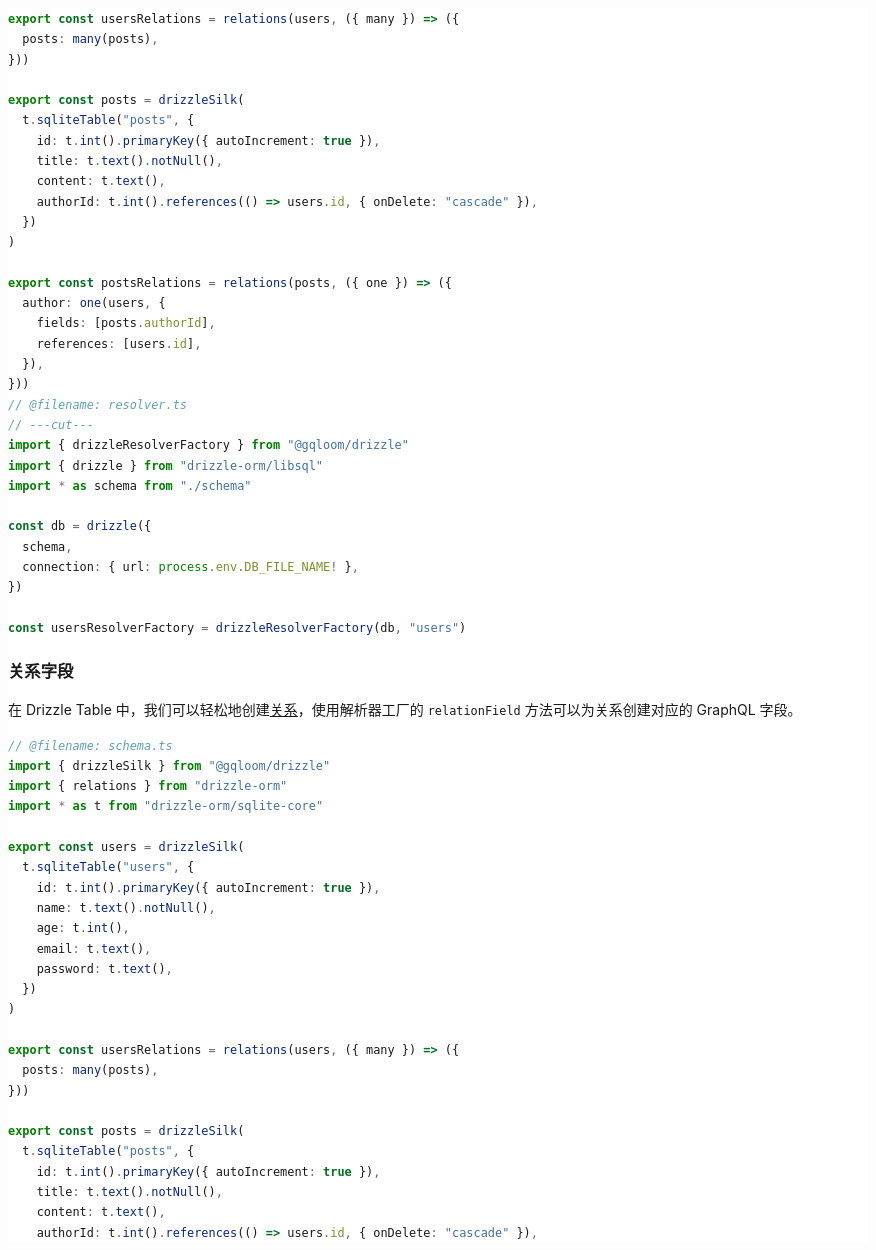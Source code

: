 ```ts twoslash title="resolver.ts"
export const usersRelations = relations(users, ({ many }) => ({
  posts: many(posts),
}))

export const posts = drizzleSilk(
  t.sqliteTable("posts", {
    id: t.int().primaryKey({ autoIncrement: true }),
    title: t.text().notNull(),
    content: t.text(),
    authorId: t.int().references(() => users.id, { onDelete: "cascade" }),
  })
)

export const postsRelations = relations(posts, ({ one }) => ({
  author: one(users, {
    fields: [posts.authorId],
    references: [users.id],
  }),
}))
// @filename: resolver.ts
// ---cut---
import { drizzleResolverFactory } from "@gqloom/drizzle"
import { drizzle } from "drizzle-orm/libsql"
import * as schema from "./schema"

const db = drizzle({
  schema,
  connection: { url: process.env.DB_FILE_NAME! },
})

const usersResolverFactory = drizzleResolverFactory(db, "users")
```

### 关系字段

在 Drizzle Table 中，我们可以轻松地创建[关系](https://orm.drizzle.team/docs/relations)，使用解析器工厂的 `relationField` 方法可以为关系创建对应的 GraphQL 字段。

```ts twoslash title="resolver.ts"
// @filename: schema.ts
import { drizzleSilk } from "@gqloom/drizzle"
import { relations } from "drizzle-orm"
import * as t from "drizzle-orm/sqlite-core"

export const users = drizzleSilk(
  t.sqliteTable("users", {
    id: t.int().primaryKey({ autoIncrement: true }),
    name: t.text().notNull(),
    age: t.int(),
    email: t.text(),
    password: t.text(),
  })
)

export const usersRelations = relations(users, ({ many }) => ({
  posts: many(posts),
}))

export const posts = drizzleSilk(
  t.sqliteTable("posts", {
    id: t.int().primaryKey({ autoIncrement: true }),
    title: t.text().notNull(),
    content: t.text(),
    authorId: t.int().references(() => users.id, { onDelete: "cascade" }),
```